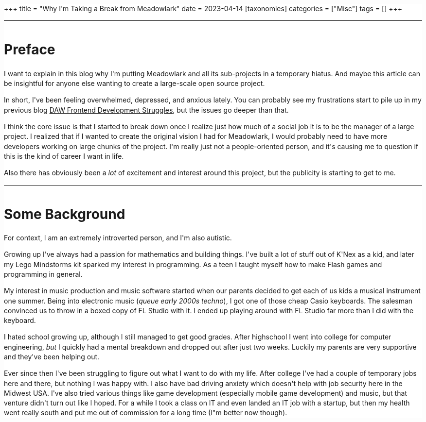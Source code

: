 +++
title = "Why I'm Taking a Break from Meadowlark"
date = 2023-04-14
[taxonomies]
categories = ["Misc"]
tags = []
+++

---

# Preface

I want to explain in this blog why I'm putting Meadowlark and all its sub-projects in a temporary hiatus. And maybe this article can be insightful for anyone else wanting to create a large-scale open source project.

In short, I've been feeling overwhelmed, depressed, and anxious lately. You can probably see my frustrations start to pile up in my previous blog [DAW Frontend Development Struggles](../daw-frontend-development-struggles), but the issues go deeper than that.

I think the core issue is that I started to break down once I realize just how much of a social job it is to be the manager of a large project. I realized that if I wanted to create the original vision I had for Meadowlark, I would probably need to have more developers working on large chunks of the project. I'm really just not a people-oriented person, and it's causing me to question if this is the kind of career I want in life.

Also there has obviously been a *lot* of excitement and interest around this project, but the publicity is starting to get to me.

---

# Some Background

For context, I am an extremely introverted person, and I'm also autistic.

Growing up I've always had a passion for mathematics and building things. I've built a lot of stuff out of K'Nex as a kid, and later my Lego Mindstorms kit sparked my interest in programming. As a teen I taught myself how to make Flash games and programming in general.

My interest in music production and music software started when our parents decided to get each of us kids a musical instrument one summer. Being into electronic music (*queue early 2000s techno*), I got one of those cheap Casio keyboards. The salesman convinced us to throw in a boxed copy of FL Studio with it. I ended up playing around with FL Studio far more than I did with the keyboard.

I hated school growing up, although I still managed to get good grades. After highschool I went into college for computer engineering, *but* I quickly had a mental breakdown and dropped out after just two weeks. Luckily my parents are very supportive and they've been helping out.

Ever since then I've been struggling to figure out what I want to do with my life. After college I've had a couple of temporary jobs here and there, but nothing I was happy with. I also have bad driving anxiety which doesn't help with job security here in the Midwest USA. I've also tried various things like game development (especially mobile game development) and music, but that venture didn't turn out like I hoped. For a while I took a class on IT and even landed an IT job with a startup, but then my health went really south and put me out of commission for a long time (I"m better now though).
